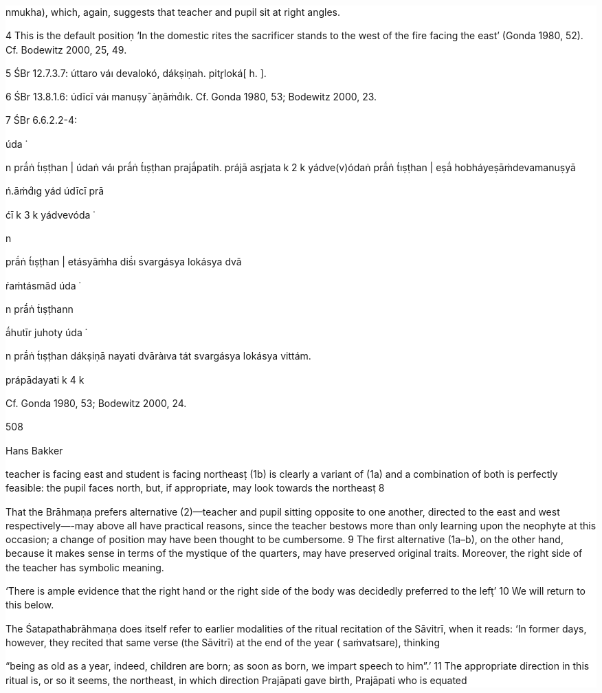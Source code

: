 nmukha\), which, again, suggests that teacher and pupil sit at right angles. 

4 This is the default positioṇ ‘In the domestic rites the sacrificer stands to the west of the fire facing the east’ \(Gonda 1980, 52\). Cf. Bodewitz 2000, 25, 49. 

5 ŚBr 12.7.3.7: úttaro váı devalokó, dákṣiṇah. pitr̥loká\[ h. \]. 

6 ŚBr 13.8.1.6: údīcī váı manuṣy¯àṇāṁd́ık. Cf. Gonda 1980, 53; Bodewitz 2000, 23. 

7 ŚBr 6.6.2.2-4:

úda ˙

n prā́ṅ t́ıṣṭhan | údaṅ váı prā́ṅ t́ıṣṭhan prajā́patih. prájā asr̥jata  k 2 k yádve\(v\)ódaṅ prā́ṅ t́ıṣṭhan | eṣā́ hobháyeṣāṁdevamanuṣyā

ń.āṁd́ıg yád údīcī prā

ćī k 3 k yádvevóda ˙

n

prā́ṅ t́ıṣṭhan | etásyāṁha diś́ı svargásya lokásya dvā

ŕaṁtásmād úda ˙

n prā́ṅ t́ıṣṭhann

ā́hutīr juhoty úda ˙

n prā́ṅ t́ıṣṭhan dákṣiṇā nayati dvāràıva tát svargásya lokásya vittám. 

prápādayati  k 4 k

Cf. Gonda 1980, 53; Bodewitz 2000, 24. 



508

Hans Bakker

teacher is facing east and student is facing northeasṭ \(1b\) is clearly a variant of \(1a\) and a combination of both is perfectly feasible: the pupil faces north, but, if appropriate, may look towards the northeasṭ 8

That the Brāhmaṇa prefers alternative \(2\)—teacher and pupil sitting opposite to one another, directed to the east and west respectively—-may above all have practical reasons, since the teacher bestows more than only learning upon the neophyte at this occasion; a change of position may have been thought to be cumbersome. 9 The first alternative \(1a–b\), on the other hand, because it makes sense in terms of the mystique of the quarters, may have preserved original traits. Moreover, the right side of the teacher has symbolic meaning. 

‘There is ample evidence that the right hand or the right side of the body was decidedly preferred to the lefṭ’ 10 We will return to this below. 

The Śatapathabrāhmaṇa does itself refer to earlier modalities of the ritual recitation of the Sāvitrī, when it reads: ‘In former days, however, they recited that same verse \(the Sāvitrī\) at the end of the year \( saṁvatsare\), thinking

“being as old as a year, indeed, children are born; as soon as born, we impart speech to him”.’ 11 The appropriate direction in this ritual is, or so it seems, the northeast, in which direction Prajāpati gave birth, Prajāpati who is equated
